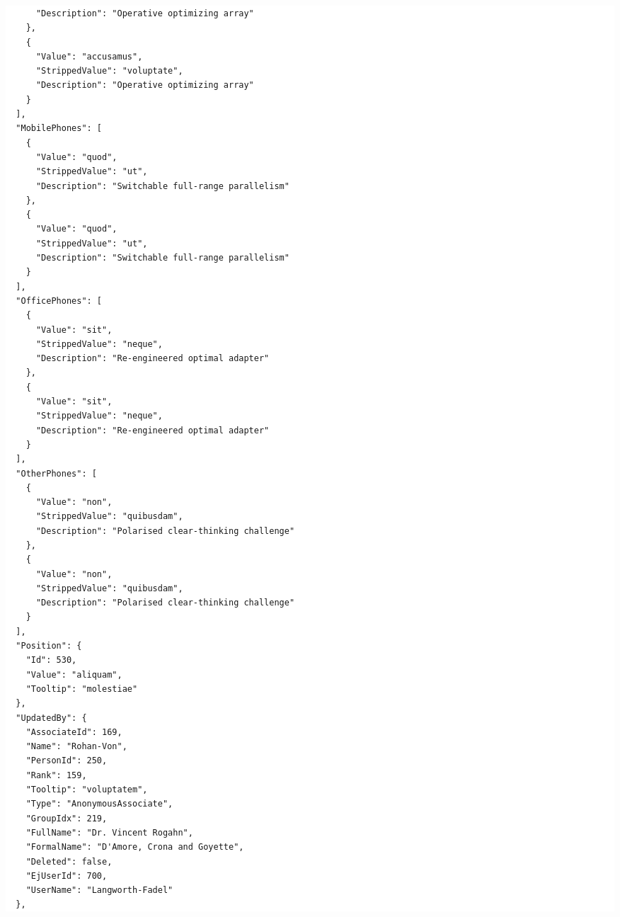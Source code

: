 ```http!
      "Description": "Operative optimizing array"
    },
    {
      "Value": "accusamus",
      "StrippedValue": "voluptate",
      "Description": "Operative optimizing array"
    }
  ],
  "MobilePhones": [
    {
      "Value": "quod",
      "StrippedValue": "ut",
      "Description": "Switchable full-range parallelism"
    },
    {
      "Value": "quod",
      "StrippedValue": "ut",
      "Description": "Switchable full-range parallelism"
    }
  ],
  "OfficePhones": [
    {
      "Value": "sit",
      "StrippedValue": "neque",
      "Description": "Re-engineered optimal adapter"
    },
    {
      "Value": "sit",
      "StrippedValue": "neque",
      "Description": "Re-engineered optimal adapter"
    }
  ],
  "OtherPhones": [
    {
      "Value": "non",
      "StrippedValue": "quibusdam",
      "Description": "Polarised clear-thinking challenge"
    },
    {
      "Value": "non",
      "StrippedValue": "quibusdam",
      "Description": "Polarised clear-thinking challenge"
    }
  ],
  "Position": {
    "Id": 530,
    "Value": "aliquam",
    "Tooltip": "molestiae"
  },
  "UpdatedBy": {
    "AssociateId": 169,
    "Name": "Rohan-Von",
    "PersonId": 250,
    "Rank": 159,
    "Tooltip": "voluptatem",
    "Type": "AnonymousAssociate",
    "GroupIdx": 219,
    "FullName": "Dr. Vincent Rogahn",
    "FormalName": "D'Amore, Crona and Goyette",
    "Deleted": false,
    "EjUserId": 700,
    "UserName": "Langworth-Fadel"
  },
```